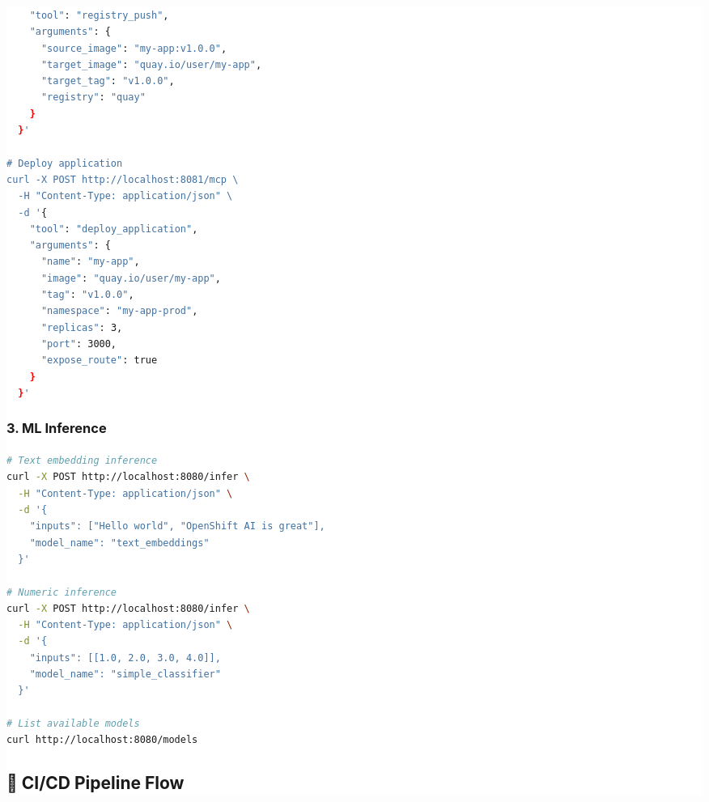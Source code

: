 ```bash
    "tool": "registry_push",
    "arguments": {
      "source_image": "my-app:v1.0.0",
      "target_image": "quay.io/user/my-app",
      "target_tag": "v1.0.0",
      "registry": "quay"
    }
  }'

# Deploy application
curl -X POST http://localhost:8081/mcp \
  -H "Content-Type: application/json" \
  -d '{
    "tool": "deploy_application",
    "arguments": {
      "name": "my-app",
      "image": "quay.io/user/my-app",
      "tag": "v1.0.0",
      "namespace": "my-app-prod",
      "replicas": 3,
      "port": 3000,
      "expose_route": true
    }
  }'
```

### 3. ML Inference

```bash
# Text embedding inference
curl -X POST http://localhost:8080/infer \
  -H "Content-Type: application/json" \
  -d '{
    "inputs": ["Hello world", "OpenShift AI is great"],
    "model_name": "text_embeddings"
  }'

# Numeric inference
curl -X POST http://localhost:8080/infer \
  -H "Content-Type: application/json" \
  -d '{
    "inputs": [[1.0, 2.0, 3.0, 4.0]],
    "model_name": "simple_classifier"
  }'

# List available models
curl http://localhost:8080/models
```

## 🔄 CI/CD Pipeline Flow
